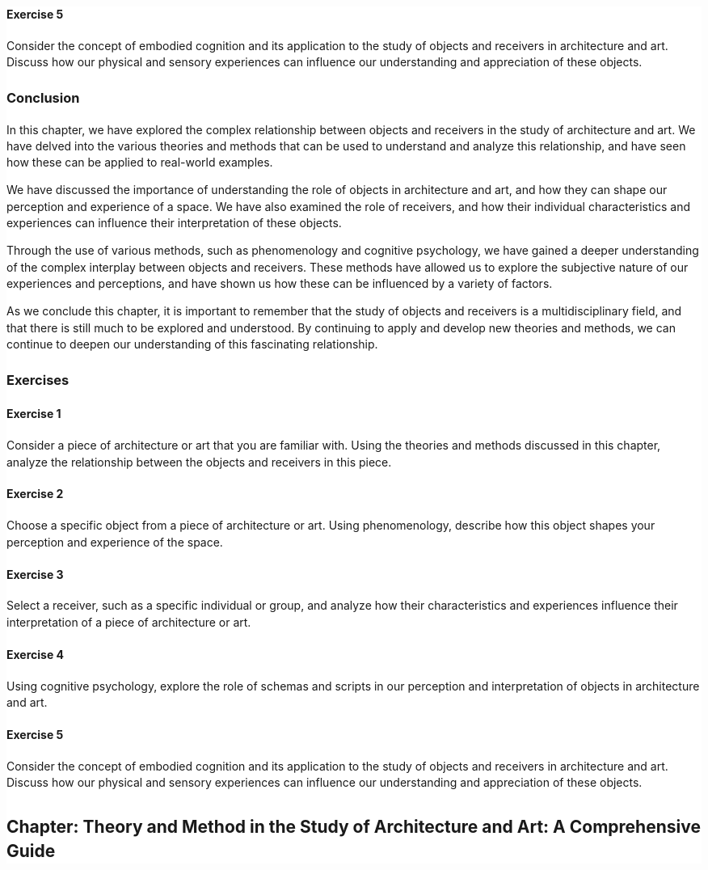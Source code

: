 #### Exercise 5
Consider the concept of embodied cognition and its application to the study of objects and receivers in architecture and art. Discuss how our physical and sensory experiences can influence our understanding and appreciation of these objects.


### Conclusion

In this chapter, we have explored the complex relationship between objects and receivers in the study of architecture and art. We have delved into the various theories and methods that can be used to understand and analyze this relationship, and have seen how these can be applied to real-world examples.

We have discussed the importance of understanding the role of objects in architecture and art, and how they can shape our perception and experience of a space. We have also examined the role of receivers, and how their individual characteristics and experiences can influence their interpretation of these objects.

Through the use of various methods, such as phenomenology and cognitive psychology, we have gained a deeper understanding of the complex interplay between objects and receivers. These methods have allowed us to explore the subjective nature of our experiences and perceptions, and have shown us how these can be influenced by a variety of factors.

As we conclude this chapter, it is important to remember that the study of objects and receivers is a multidisciplinary field, and that there is still much to be explored and understood. By continuing to apply and develop new theories and methods, we can continue to deepen our understanding of this fascinating relationship.

### Exercises

#### Exercise 1
Consider a piece of architecture or art that you are familiar with. Using the theories and methods discussed in this chapter, analyze the relationship between the objects and receivers in this piece.

#### Exercise 2
Choose a specific object from a piece of architecture or art. Using phenomenology, describe how this object shapes your perception and experience of the space.

#### Exercise 3
Select a receiver, such as a specific individual or group, and analyze how their characteristics and experiences influence their interpretation of a piece of architecture or art.

#### Exercise 4
Using cognitive psychology, explore the role of schemas and scripts in our perception and interpretation of objects in architecture and art.

#### Exercise 5
Consider the concept of embodied cognition and its application to the study of objects and receivers in architecture and art. Discuss how our physical and sensory experiences can influence our understanding and appreciation of these objects.


## Chapter: Theory and Method in the Study of Architecture and Art: A Comprehensive Guide
